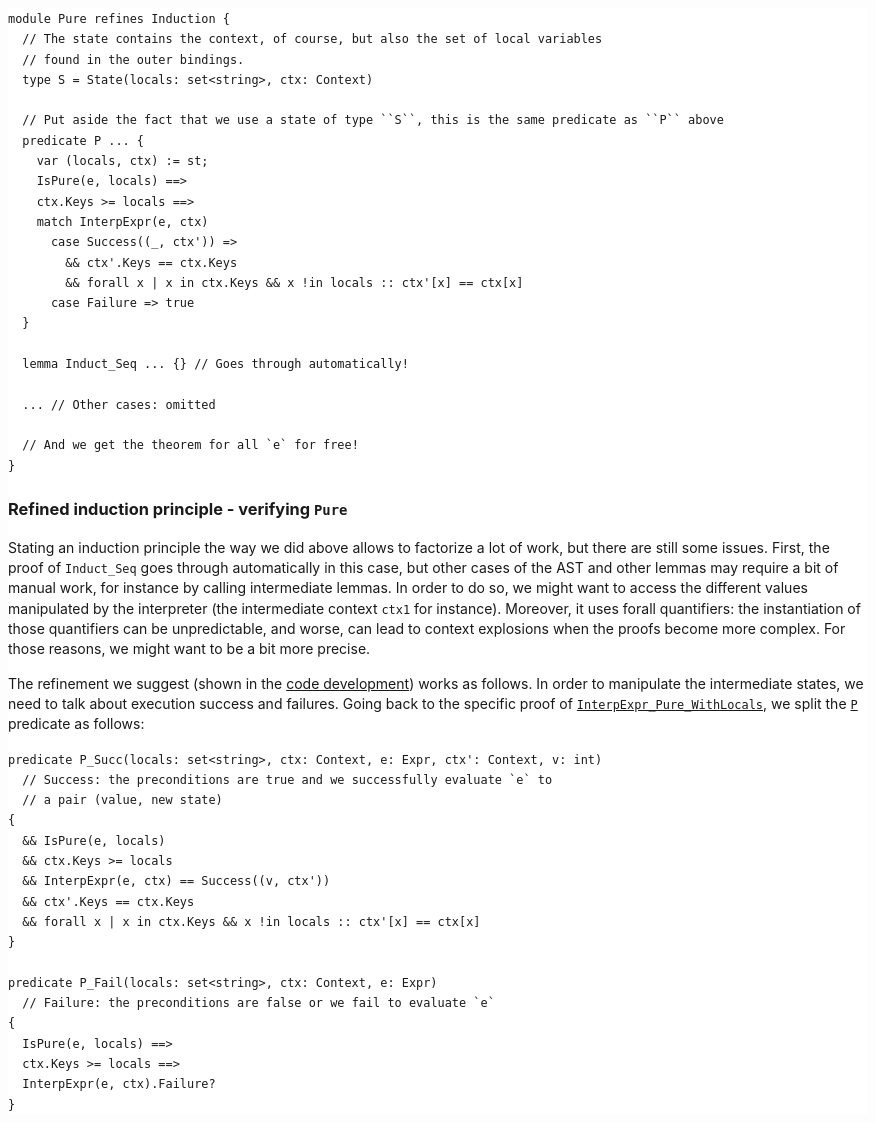 ```dafny
module Pure refines Induction {
  // The state contains the context, of course, but also the set of local variables
  // found in the outer bindings.
  type S = State(locals: set<string>, ctx: Context)

  // Put aside the fact that we use a state of type ``S``, this is the same predicate as ``P`` above
  predicate P ... {
    var (locals, ctx) := st;
    IsPure(e, locals) ==>
    ctx.Keys >= locals ==>
    match InterpExpr(e, ctx)
      case Success((_, ctx')) =>
        && ctx'.Keys == ctx.Keys
        && forall x | x in ctx.Keys && x !in locals :: ctx'[x] == ctx[x]
      case Failure => true
  }

  lemma Induct_Seq ... {} // Goes through automatically!

  ... // Other cases: omitted

  // And we get the theorem for all `e` for free!
}
```

### Refined induction principle - verifying `Pure`

Stating an induction principle the way we did above allows to factorize a lot of work,
but there are still some issues. First, the proof of `Induct_Seq` goes through
automatically in this case, but other cases of the AST and other lemmas may require a bit
of manual work, for instance by calling intermediate lemmas. In order to do so, we
might want to access the different values manipulated by the interpreter (the intermediate
context `ctx1` for instance). Moreover, it uses forall quantifiers: the instantiation of
those quantifiers can be unpredictable, and worse, can lead to context explosions when
the proofs become more complex. For those reasons, we might want to be a bit more precise.

The refinement we suggest (shown in the [code development](induction-principle/Pure.dfy)) works as follows. In order to
manipulate the intermediate states, we need to talk about execution success and
failures. Going back to the specific proof of
[`InterpExpr_Pure_WithLocals`](#interp-expr-pure-withlocals), we split the
[`P`](#p-predicate) predicate as follows:

```dafny
predicate P_Succ(locals: set<string>, ctx: Context, e: Expr, ctx': Context, v: int)
  // Success: the preconditions are true and we successfully evaluate `e` to
  // a pair (value, new state)
{
  && IsPure(e, locals)
  && ctx.Keys >= locals
  && InterpExpr(e, ctx) == Success((v, ctx'))
  && ctx'.Keys == ctx.Keys
  && forall x | x in ctx.Keys && x !in locals :: ctx'[x] == ctx[x]
}

predicate P_Fail(locals: set<string>, ctx: Context, e: Expr)
  // Failure: the preconditions are false or we fail to evaluate `e`
{
  IsPure(e, locals) ==>
  ctx.Keys >= locals ==>
  InterpExpr(e, ctx).Failure?
}
```
